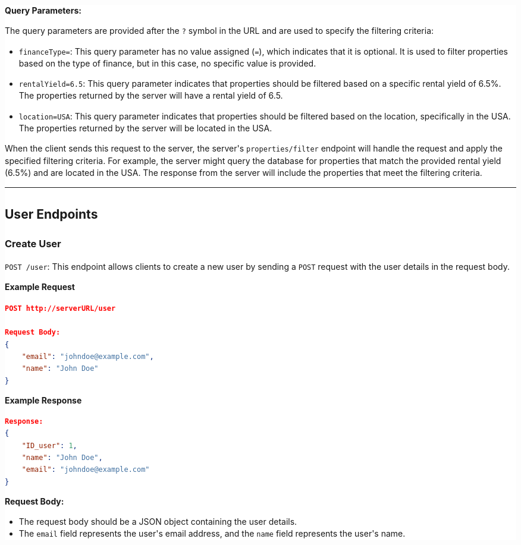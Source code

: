 **Query Parameters:**

The query parameters are provided after the `?` symbol in the URL and are used to specify the filtering criteria:

-   `financeType=`: This query parameter has no value assigned (`=`), which indicates that it is optional. It is used to filter properties based on the type of finance, but in this case, no specific value is provided.

-   `rentalYield=6.5`: This query parameter indicates that properties should be filtered based on a specific rental yield of 6.5%. The properties returned by the server will have a rental yield of 6.5.

-   `location=USA`: This query parameter indicates that properties should be filtered based on the location, specifically in the USA. The properties returned by the server will be located in the USA.

When the client sends this request to the server, the server's `properties/filter` endpoint will handle the request and apply the specified filtering criteria. For example, the server might query the database for properties that match the provided rental yield (6.5%) and are located in the USA. The response from the server will include the properties that meet the filtering criteria.

---

## User Endpoints

### Create User

`POST /user`: This endpoint allows clients to create a new user by sending a `POST` request with the user details in the request body.

**Example Request**

```json
POST http://serverURL/user

Request Body:
{
    "email": "johndoe@example.com",
    "name": "John Doe"
}
```

**Example Response**

```json
Response:
{
    "ID_user": 1,
    "name": "John Doe",
    "email": "johndoe@example.com"
}
```

**Request Body:**

-   The request body should be a JSON object containing the user details.
-   The `email` field represents the user's email address, and the `name` field represents the user's name.
